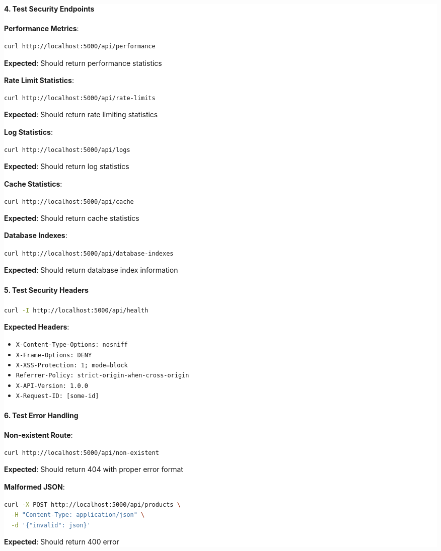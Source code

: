 #### 4. Test Security Endpoints

**Performance Metrics**:
```bash
curl http://localhost:5000/api/performance
```
**Expected**: Should return performance statistics

**Rate Limit Statistics**:
```bash
curl http://localhost:5000/api/rate-limits
```
**Expected**: Should return rate limiting statistics

**Log Statistics**:
```bash
curl http://localhost:5000/api/logs
```
**Expected**: Should return log statistics

**Cache Statistics**:
```bash
curl http://localhost:5000/api/cache
```
**Expected**: Should return cache statistics

**Database Indexes**:
```bash
curl http://localhost:5000/api/database-indexes
```
**Expected**: Should return database index information

#### 5. Test Security Headers

```bash
curl -I http://localhost:5000/api/health
```
**Expected Headers**:
- `X-Content-Type-Options: nosniff`
- `X-Frame-Options: DENY`
- `X-XSS-Protection: 1; mode=block`
- `Referrer-Policy: strict-origin-when-cross-origin`
- `X-API-Version: 1.0.0`
- `X-Request-ID: [some-id]`

#### 6. Test Error Handling

**Non-existent Route**:
```bash
curl http://localhost:5000/api/non-existent
```
**Expected**: Should return 404 with proper error format

**Malformed JSON**:
```bash
curl -X POST http://localhost:5000/api/products \
  -H "Content-Type: application/json" \
  -d '{"invalid": json}'
```
**Expected**: Should return 400 error
